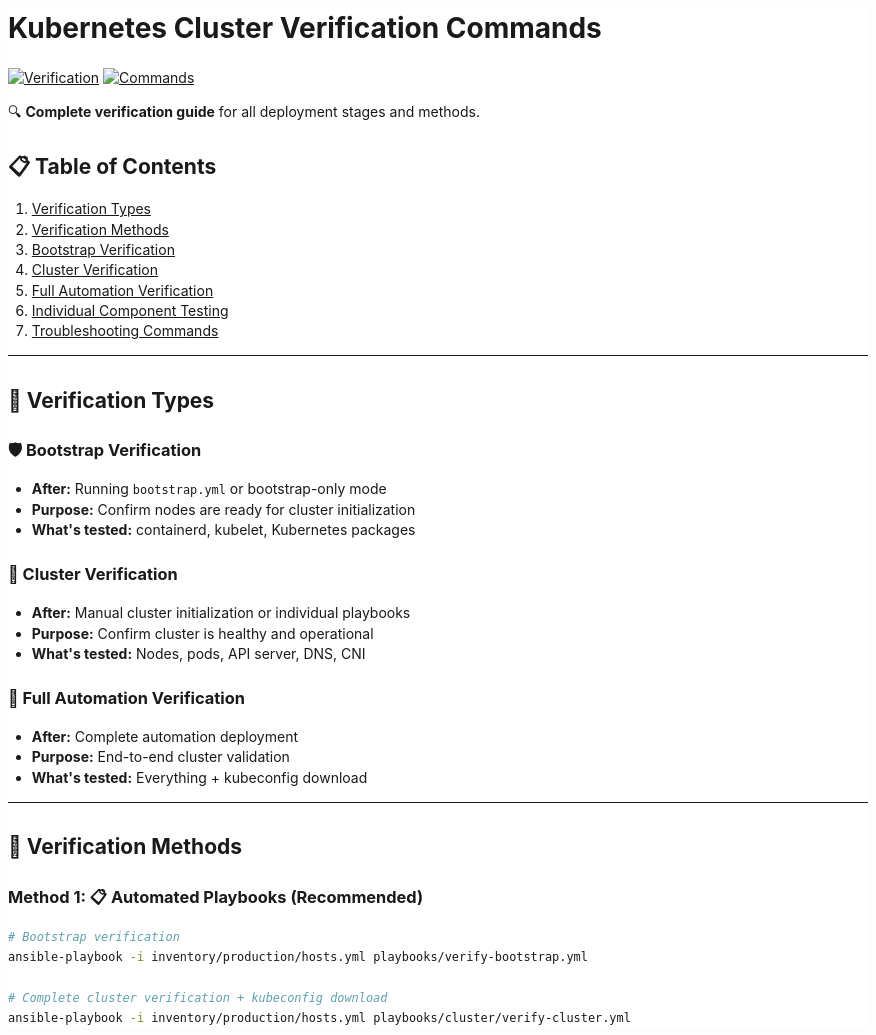 # Kubernetes Cluster Verification Commands

[![Verification](https://img.shields.io/badge/Verification-Bootstrap%20%7C%20Cluster%20%7C%20CNI-green)](#verification-types)
[![Commands](https://img.shields.io/badge/Commands-Playbook%20%7C%20Manual-blue)](#verification-methods)

🔍 **Complete verification guide** for all deployment stages and methods.

## 📋 Table of Contents

1. [Verification Types](#verification-types)
2. [Verification Methods](#verification-methods)
3. [Bootstrap Verification](#bootstrap-verification)
4. [Cluster Verification](#cluster-verification)
5. [Full Automation Verification](#full-automation-verification)
6. [Individual Component Testing](#individual-component-testing)
7. [Troubleshooting Commands](#troubleshooting-commands)

---

## 🎯 Verification Types

### 🛡️ Bootstrap Verification
- **After:** Running `bootstrap.yml` or bootstrap-only mode
- **Purpose:** Confirm nodes are ready for cluster initialization
- **What's tested:** containerd, kubelet, Kubernetes packages

### 🚀 Cluster Verification  
- **After:** Manual cluster initialization or individual playbooks
- **Purpose:** Confirm cluster is healthy and operational
- **What's tested:** Nodes, pods, API server, DNS, CNI

### 🤖 Full Automation Verification
- **After:** Complete automation deployment
- **Purpose:** End-to-end cluster validation
- **What's tested:** Everything + kubeconfig download

---

## 🔧 Verification Methods

### Method 1: 📋 Automated Playbooks (Recommended)
```bash
# Bootstrap verification
ansible-playbook -i inventory/production/hosts.yml playbooks/verify-bootstrap.yml

# Complete cluster verification + kubeconfig download
ansible-playbook -i inventory/production/hosts.yml playbooks/cluster/verify-cluster.yml
```
